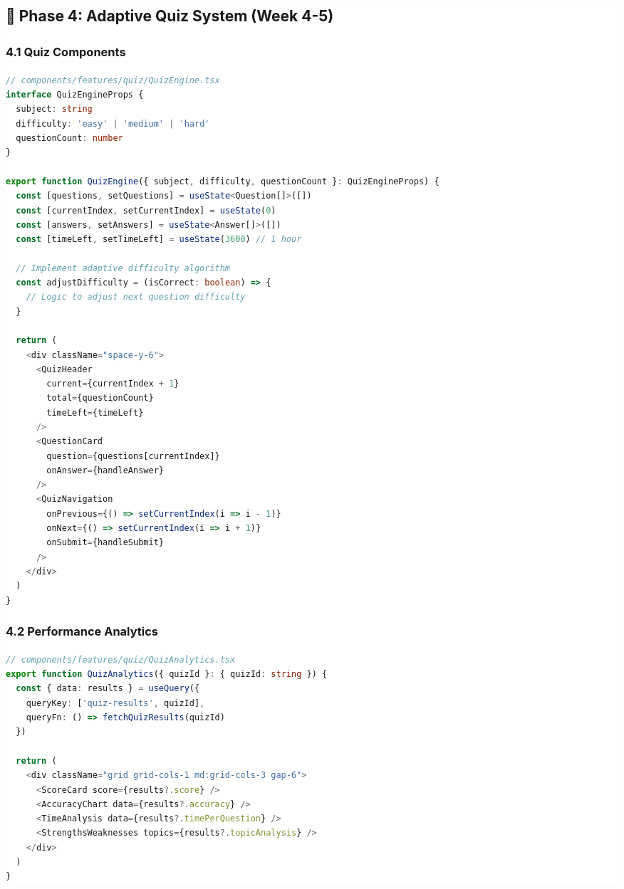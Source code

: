 
## 📝 Phase 4: Adaptive Quiz System (Week 4-5)

### 4.1 Quiz Components
```typescript
// components/features/quiz/QuizEngine.tsx
interface QuizEngineProps {
  subject: string
  difficulty: 'easy' | 'medium' | 'hard'
  questionCount: number
}

export function QuizEngine({ subject, difficulty, questionCount }: QuizEngineProps) {
  const [questions, setQuestions] = useState<Question[]>([])
  const [currentIndex, setCurrentIndex] = useState(0)
  const [answers, setAnswers] = useState<Answer[]>([])
  const [timeLeft, setTimeLeft] = useState(3600) // 1 hour

  // Implement adaptive difficulty algorithm
  const adjustDifficulty = (isCorrect: boolean) => {
    // Logic to adjust next question difficulty
  }

  return (
    <div className="space-y-6">
      <QuizHeader 
        current={currentIndex + 1}
        total={questionCount}
        timeLeft={timeLeft}
      />
      <QuestionCard 
        question={questions[currentIndex]}
        onAnswer={handleAnswer}
      />
      <QuizNavigation
        onPrevious={() => setCurrentIndex(i => i - 1)}
        onNext={() => setCurrentIndex(i => i + 1)}
        onSubmit={handleSubmit}
      />
    </div>
  )
}
```

### 4.2 Performance Analytics
```typescript
// components/features/quiz/QuizAnalytics.tsx
export function QuizAnalytics({ quizId }: { quizId: string }) {
  const { data: results } = useQuery({
    queryKey: ['quiz-results', quizId],
    queryFn: () => fetchQuizResults(quizId)
  })

  return (
    <div className="grid grid-cols-1 md:grid-cols-3 gap-6">
      <ScoreCard score={results?.score} />
      <AccuracyChart data={results?.accuracy} />
      <TimeAnalysis data={results?.timePerQuestion} />
      <StrengthsWeaknesses topics={results?.topicAnalysis} />
    </div>
  )
}
```
